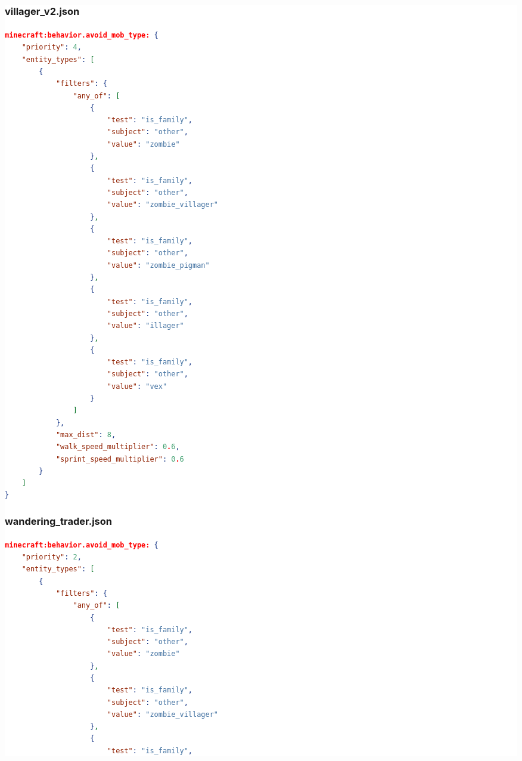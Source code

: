 ### villager_v2.json
```JSON
minecraft:behavior.avoid_mob_type: {
    "priority": 4,
    "entity_types": [
        {
            "filters": {
                "any_of": [
                    {
                        "test": "is_family",
                        "subject": "other",
                        "value": "zombie"
                    },
                    {
                        "test": "is_family",
                        "subject": "other",
                        "value": "zombie_villager"
                    },
                    {
                        "test": "is_family",
                        "subject": "other",
                        "value": "zombie_pigman"
                    },
                    {
                        "test": "is_family",
                        "subject": "other",
                        "value": "illager"
                    },
                    {
                        "test": "is_family",
                        "subject": "other",
                        "value": "vex"
                    }
                ]
            },
            "max_dist": 8,
            "walk_speed_multiplier": 0.6,
            "sprint_speed_multiplier": 0.6
        }
    ]
}
```

### wandering_trader.json
```JSON
minecraft:behavior.avoid_mob_type: {
    "priority": 2,
    "entity_types": [
        {
            "filters": {
                "any_of": [
                    {
                        "test": "is_family",
                        "subject": "other",
                        "value": "zombie"
                    },
                    {
                        "test": "is_family",
                        "subject": "other",
                        "value": "zombie_villager"
                    },
                    {
                        "test": "is_family",
```